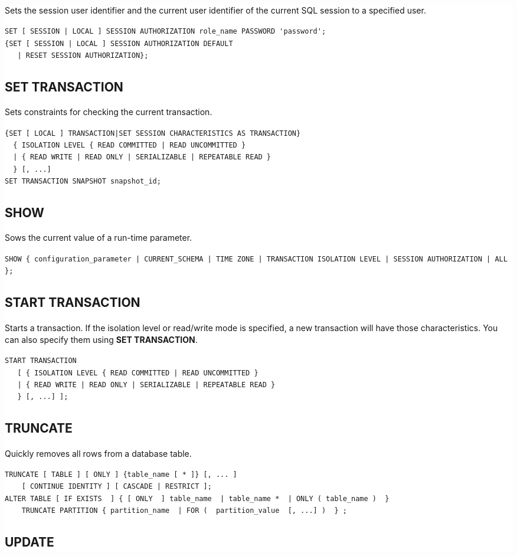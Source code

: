 Sets the session user identifier and the current user identifier of the current SQL session to a specified user.

```
SET [ SESSION | LOCAL ] SESSION AUTHORIZATION role_name PASSWORD 'password';
{SET [ SESSION | LOCAL ] SESSION AUTHORIZATION DEFAULT
   | RESET SESSION AUTHORIZATION};
```

## SET TRANSACTION<a name="section158781191977"></a>

Sets constraints for checking the current transaction.

```
{SET [ LOCAL ] TRANSACTION|SET SESSION CHARACTERISTICS AS TRANSACTION}
  { ISOLATION LEVEL { READ COMMITTED | READ UNCOMMITTED }
  | { READ WRITE | READ ONLY | SERIALIZABLE | REPEATABLE READ }
  } [, ...]
SET TRANSACTION SNAPSHOT snapshot_id;
```

## SHOW<a name="section19354335613"></a>

Sows the current value of a run-time parameter.

```
SHOW { configuration_parameter | CURRENT_SCHEMA | TIME ZONE | TRANSACTION ISOLATION LEVEL | SESSION AUTHORIZATION | ALL };
```

## START TRANSACTION<a name="section137751758658"></a>

Starts a transaction. If the isolation level or read/write mode is specified, a new transaction will have those characteristics. You can also specify them using  **SET TRANSACTION**.

```
START TRANSACTION
   [ { ISOLATION LEVEL { READ COMMITTED | READ UNCOMMITTED }
   | { READ WRITE | READ ONLY | SERIALIZABLE | REPEATABLE READ }
   } [, ...] ];
```

## TRUNCATE<a name="section77009509411"></a>

Quickly removes all rows from a database table.

```
TRUNCATE [ TABLE ] [ ONLY ] {table_name [ * ]} [, ... ]
    [ CONTINUE IDENTITY ] [ CASCADE | RESTRICT ];
ALTER TABLE [ IF EXISTS  ] { [ ONLY  ] table_name  | table_name *  | ONLY ( table_name )  }
    TRUNCATE PARTITION { partition_name  | FOR (  partition_value  [, ...] )  } ;
```

## UPDATE<a name="section368033917415"></a>
